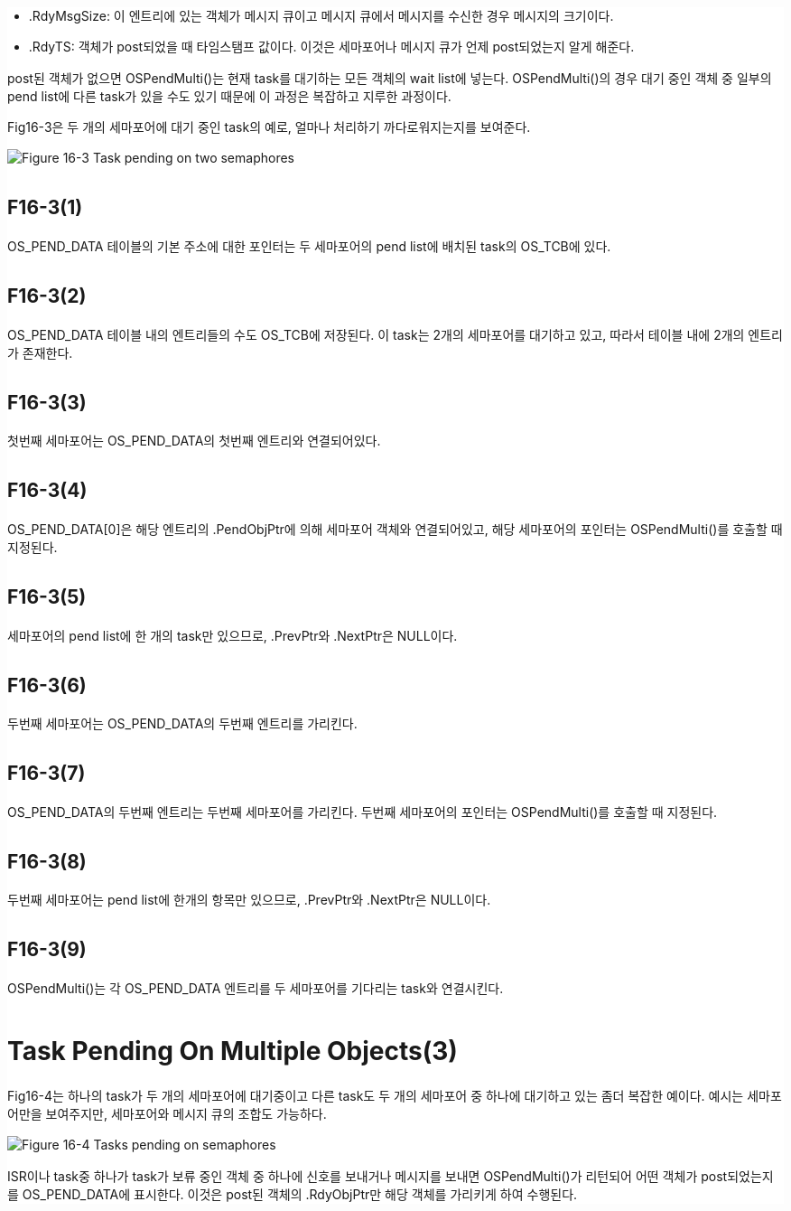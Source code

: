 - .RdyMsgSize: 이 엔트리에 있는 객체가 메시지 큐이고 메시지 큐에서 메시지를 수신한 경우 메시지의 크기이다.

- .RdyTS: 객체가 post되었을 때 타임스탬프 값이다. 이것은 세마포어나 메시지 큐가 언제 post되었는지 알게 해준다.

post된 객체가 없으면 OSPendMulti()는 현재 task를 대기하는 모든 객체의 wait list에 넣는다. OSPendMulti()의 경우 대기 중인 객체 중 일부의 pend list에 다른 task가 있을 수도 있기 때문에 이 과정은 복잡하고 지루한 과정이다.

Fig16-3은 두 개의 세마포어에 대기 중인 task의 예로, 얼마나 처리하기 까다로워지는지를 보여준다.

![Figure 16-3 Task pending on two semaphores](https://github.com/minchoCoin/minchoCoin.github.io/assets/62372650/17105034-719a-4c05-8e7c-fb4ae18230f2)

## F16-3(1)
OS_PEND_DATA 테이블의 기본 주소에 대한 포인터는 두 세마포어의 pend list에 배치된 task의 OS_TCB에 있다.

## F16-3(2)
OS_PEND_DATA 테이블 내의 엔트리들의 수도 OS_TCB에 저장된다. 이 task는 2개의 세마포어를 대기하고 있고, 따라서 테이블 내에 2개의 엔트리가 존재한다.

## F16-3(3)
첫번째 세마포어는 OS_PEND_DATA의 첫번째 엔트리와 연결되어있다.

## F16-3(4)
OS_PEND_DATA[0]은 해당 엔트리의 .PendObjPtr에 의해 세마포어 객체와 연결되어있고, 해당 세마포어의 포인터는 OSPendMulti()를 호출할 때 지정된다.

## F16-3(5)
세마포어의 pend list에 한 개의 task만 있으므로, .PrevPtr와 .NextPtr은 NULL이다.

## F16-3(6)
두번째 세마포어는 OS_PEND_DATA의 두번째 엔트리를 가리킨다.

## F16-3(7)
OS_PEND_DATA의 두번째 엔트리는 두번째 세마포어를 가리킨다. 두번째 세마포어의 포인터는 OSPendMulti()를 호출할 때 지정된다.

## F16-3(8)
두번째 세마포어는 pend list에 한개의 항목만 있으므로, .PrevPtr와 .NextPtr은 NULL이다.

## F16-3(9)
OSPendMulti()는 각 OS_PEND_DATA 엔트리를 두 세마포어를 기다리는 task와 연결시킨다.

# Task Pending On Multiple Objects(3)
Fig16-4는 하나의 task가 두 개의 세마포어에 대기중이고 다른 task도 두 개의 세마포어 중 하나에 대기하고 있는 좀더 복잡한 예이다. 예시는 세마포어만을 보여주지만, 세마포어와 메시지 큐의 조합도 가능하다.

![Figure 16-4 Tasks pending on semaphores](https://github.com/minchoCoin/minchoCoin.github.io/assets/62372650/1038b2a3-4b20-45ae-986b-788be0d9e0b9)

ISR이나 task중 하나가 task가 보류 중인 객체 중 하나에 신호를 보내거나 메시지를 보내면 OSPendMulti()가 리턴되어 어떤 객체가 post되었는지를 OS_PEND_DATA에 표시한다. 이것은 post된 객체의 .RdyObjPtr만 해당 객체를 가리키게 하여 수행된다.
